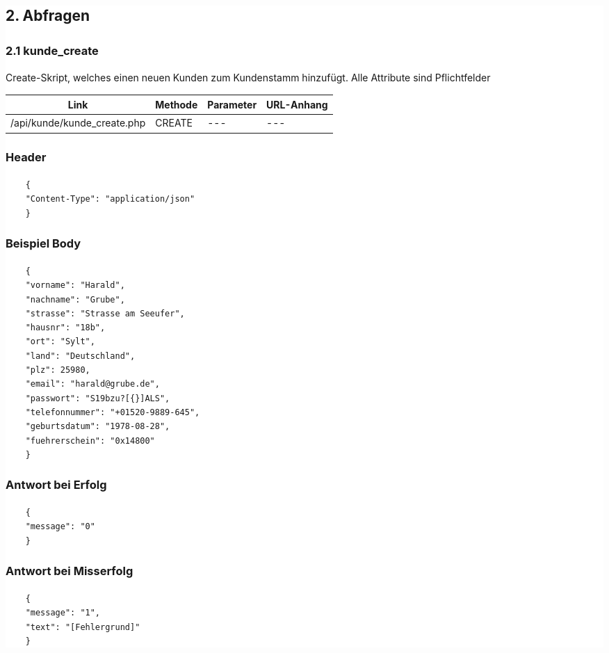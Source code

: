 ## **2. Abfragen**

### **2.1 kunde_create**

Create-Skript, welches einen neuen Kunden zum Kundenstamm hinzufügt. Alle Attribute sind Pflichtfelder

| Link                        | Methode | Parameter | URL-Anhang |
| --------------------------- | ------- | --------- | ---------- |
| /api/kunde/kunde_create.php | CREATE  | ---       | ---        |

### Header

```
    {
	"Content-Type": "application/json"
    }
```

### Beispiel Body

```
    {
    "vorname": "Harald",
    "nachname": "Grube",
    "strasse": "Strasse am Seeufer",
    "hausnr": "18b",
    "ort": "Sylt",
    "land": "Deutschland",
    "plz": 25980,
    "email": "harald@grube.de",
    "passwort": "S19bzu?[{}]ALS",
    "telefonnummer": "+01520-9889-645",
    "geburtsdatum": "1978-08-28",
    "fuehrerschein": "0x14800"
    }
```

### Antwort bei Erfolg

```
    {
    "message": "0"
    }
```

### Antwort bei Misserfolg

```
    {
    "message": "1",
    "text": "[Fehlergrund]"
    }
```
